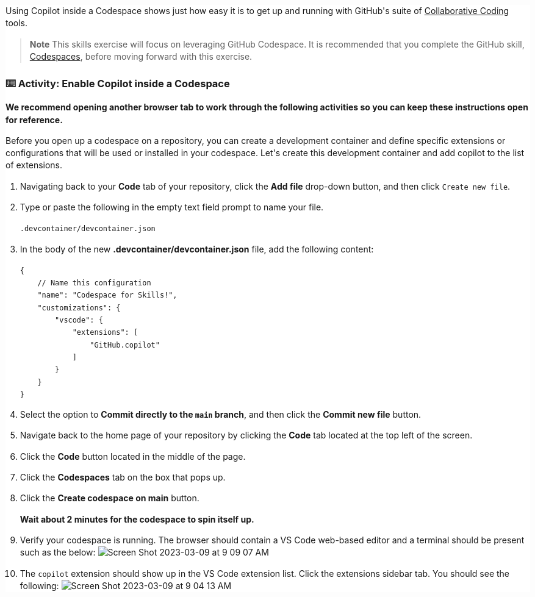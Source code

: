 Using Copilot inside a Codespace shows just how easy it is to get up and running with GitHub's suite of [Collaborative Coding](https://github.com/features#features-collaboration) tools.

> **Note**
> This skills exercise will focus on leveraging GitHub Codespace. It is recommended that you complete the GitHub skill, [Codespaces](https://github.com/skills/code-with-codespaces), before moving forward with this exercise.

### :keyboard: Activity: Enable Copilot inside a Codespace

**We recommend opening another browser tab to work through the following activities so you can keep these instructions open for reference.**

Before you open up a codespace on a repository, you can create a development container and define specific extensions or configurations that will be used or installed in your codespace. Let's create this development container and add copilot to the list of extensions.

1. Navigating back to your **Code** tab of your repository, click the **Add file** drop-down button, and then click `Create new file`.
1. Type or paste the following in the empty text field prompt to name your file.
   ```
   .devcontainer/devcontainer.json
   ```
1. In the body of the new **.devcontainer/devcontainer.json** file, add the following content:
   ```
   {
       // Name this configuration
       "name": "Codespace for Skills!",
       "customizations": {
           "vscode": {
               "extensions": [
                   "GitHub.copilot"
               ]
           }
       }
   }
   ```
1. Select the option to **Commit directly to the `main` branch**, and then click the **Commit new file** button.
1. Navigate back to the home page of your repository by clicking the **Code** tab located at the top left of the screen.
1. Click the **Code** button located in the middle of the page.
1. Click the **Codespaces** tab on the box that pops up.
1. Click the **Create codespace on main** button.

   **Wait about 2 minutes for the codespace to spin itself up.**

1. Verify your codespace is running. The browser should contain a VS Code web-based editor and a terminal should be present such as the below:
   ![Screen Shot 2023-03-09 at 9 09 07 AM](https://user-images.githubusercontent.com/26442605/224102962-d0222578-3f10-4566-856d-8d59f28fcf2e.png)
1. The `copilot` extension should show up in the VS Code extension list. Click the extensions sidebar tab. You should see the following:
   ![Screen Shot 2023-03-09 at 9 04 13 AM](https://user-images.githubusercontent.com/26442605/224102514-7d6d2f51-f435-401d-a529-7bae3ae3e511.png)
